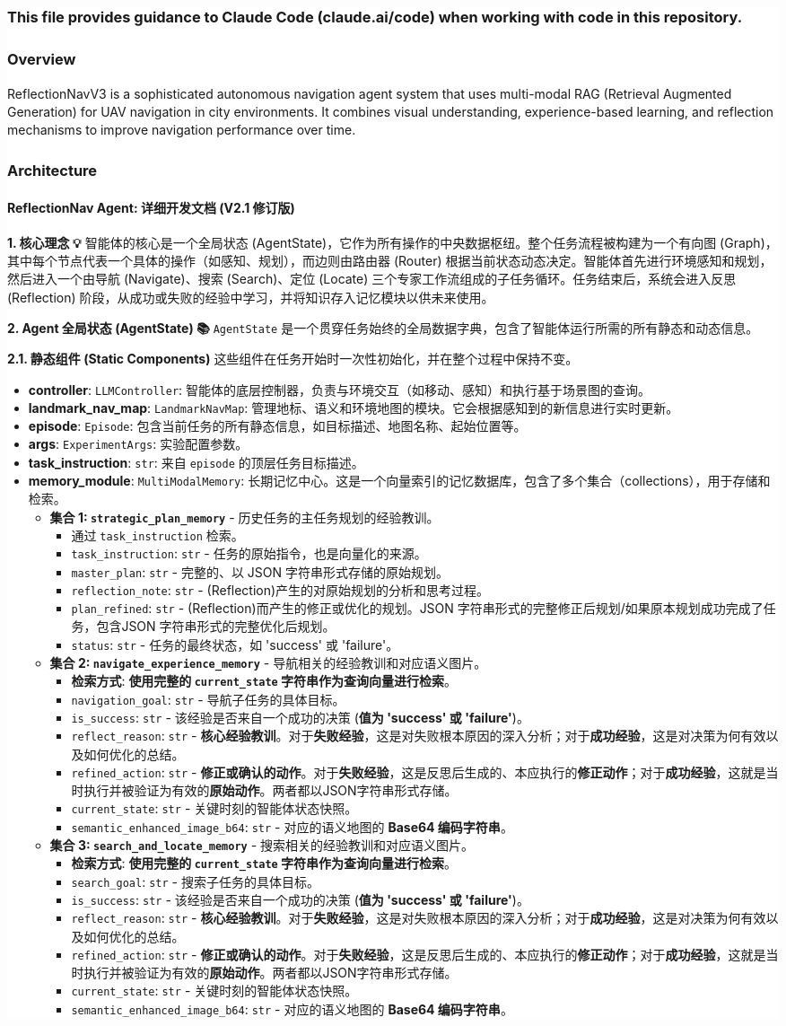 

### **This file provides guidance to Claude Code (claude.ai/code) when working with code in this repository.**

### Overview

ReflectionNavV3 is a sophisticated autonomous navigation agent system that uses multi-modal RAG (Retrieval Augmented Generation) for UAV navigation in city environments. It combines visual understanding, experience-based learning, and reflection mechanisms to improve navigation performance over time.

### Architecture

#### ReflectionNav Agent: 详细开发文档 (V2.1 修订版)

**1. 核心理念 💡**
智能体的核心是一个全局状态 (AgentState)，它作为所有操作的中央数据枢纽。整个任务流程被构建为一个有向图 (Graph)，其中每个节点代表一个具体的操作（如感知、规划），而边则由路由器 (Router) 根据当前状态动态决定。智能体首先进行环境感知和规划，然后进入一个由导航 (Navigate)、搜索 (Search)、定位 (Locate) 三个专家工作流组成的子任务循环。任务结束后，系统会进入反思 (Reflection) 阶段，从成功或失败的经验中学习，并将知识存入记忆模块以供未来使用。

**2. Agent 全局状态 (AgentState) 📚**
`AgentState` 是一个贯穿任务始终的全局数据字典，包含了智能体运行所需的所有静态和动态信息。

**2.1. 静态组件 (Static Components)**
这些组件在任务开始时一次性初始化，并在整个过程中保持不变。

  * **controller**: `LLMController`: 智能体的底层控制器，负责与环境交互（如移动、感知）和执行基于场景图的查询。
  * **landmark\_nav\_map**: `LandmarkNavMap`: 管理地标、语义和环境地图的模块。它会根据感知到的新信息进行实时更新。
  * **episode**: `Episode`: 包含当前任务的所有静态信息，如目标描述、地图名称、起始位置等。
  * **args**: `ExperimentArgs`: 实验配置参数。
  * **task\_instruction**: `str`: 来自 `episode` 的顶层任务目标描述。
  * **memory\_module**: `MultiModalMemory`: 长期记忆中心。这是一个向量索引的记忆数据库，包含了多个集合（collections），用于存储和检索。
      * **集合 1: `strategic_plan_memory`** - 历史任务的主任务规划的经验教训。
          * 通过 `task_instruction` 检索。
          * `task_instruction`: `str` - 任务的原始指令，也是向量化的来源。
          * `master_plan`: `str` - 完整的、以 JSON 字符串形式存储的原始规划。
          * `reflection_note`: `str` - (Reflection)产生的对原始规划的分析和思考过程。
          * `plan_refined`: `str` - (Reflection)而产生的修正或优化的规划。JSON 字符串形式的完整修正后规划/如果原本规划成功完成了任务，包含JSON 字符串形式的完整优化后规划。
          * `status`: `str` - 任务的最终状态，如 'success' 或 'failure'。
      * **集合 2: `navigate_experience_memory`** - 导航相关的经验教训和对应语义图片。
          * **检索方式**: **使用完整的 `current_state` 字符串作为查询向量进行检索**。
          * `navigation_goal`: `str` - 导航子任务的具体目标。
          * `is_success`: `str` - 该经验是否来自一个成功的决策 (**值为 'success' 或 'failure'**)。
          * `reflect_reason`: `str` - **核心经验教训**。对于**失败经验**，这是对失败根本原因的深入分析；对于**成功经验**，这是对决策为何有效以及如何优化的总结。
          * `refined_action`: `str` - **修正或确认的动作**。对于**失败经验**，这是反思后生成的、本应执行的**修正动作**；对于**成功经验**，这就是当时执行并被验证为有效的**原始动作**。两者都以JSON字符串形式存储。
          * `current_state`: `str` - 关键时刻的智能体状态快照。
          * `semantic_enhanced_image_b64`: `str` - 对应的语义地图的 **Base64 编码字符串**。
      * **集合 3: `search_and_locate_memory`** - 搜索相关的经验教训和对应语义图片。
          * **检索方式**: **使用完整的 `current_state` 字符串作为查询向量进行检索**。
          * `search_goal`: `str` - 搜索子任务的具体目标。
          * `is_success`: `str` - 该经验是否来自一个成功的决策 (**值为 'success' 或 'failure'**)。
          * `reflect_reason`: `str` - **核心经验教训**。对于**失败经验**，这是对失败根本原因的深入分析；对于**成功经验**，这是对决策为何有效以及如何优化的总结。
          * `refined_action`: `str` - **修正或确认的动作**。对于**失败经验**，这是反思后生成的、本应执行的**修正动作**；对于**成功经验**，这就是当时执行并被验证为有效的**原始动作**。两者都以JSON字符串形式存储。
          * `current_state`: `str` - 关键时刻的智能体状态快照。
          * `semantic_enhanced_image_b64`: `str` - 对应的语义地图的 **Base64 编码字符串**。

